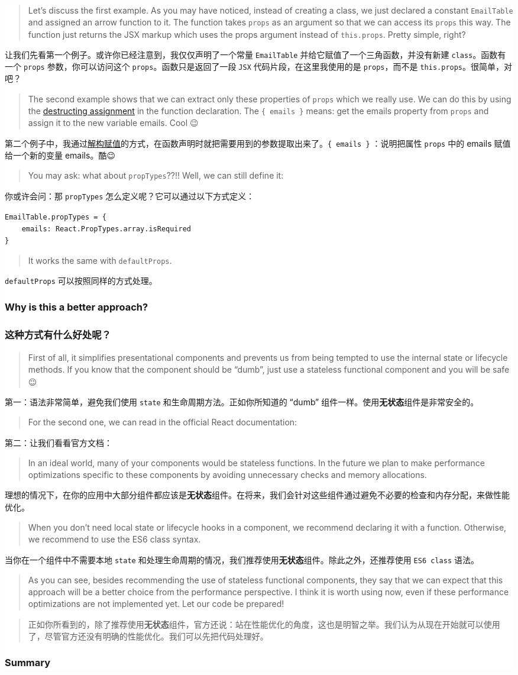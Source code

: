 ```
```

> Let’s discuss the first example. As you may have noticed, instead of creating a class, we just declared a constant ```EmailTable``` and assigned an arrow function to it. The function takes ```props``` as an argument so that we can access its ```props``` this way. The function just returns the JSX markup which uses the props argument instead of ```this.props```. Pretty simple, right?

让我们先看第一个例子。或许你已经注意到，我仅仅声明了一个常量 ```EmailTable``` 并给它赋值了一个三角函数，并没有新建 ```class```。函数有一个 ```props``` 参数，你可以访问这个 ```props```。函数只是返回了一段 ```JSX``` 代码片段，在这里我使用的是 ```props```，而不是 ```this.props```。很简单，对吧？

> The second example shows that we can extract only these properties of ```props``` which we really use. We can do this by using the [destructing assignment](https://developer.mozilla.org/en-US/docs/Web/JavaScript/Reference/Operators/Destructuring_assignment) in the function declaration. The ```{ emails }``` means: get the emails property from ```props``` and assign it to the new variable emails. Cool 😉

第二个例子中，我通过[解构赋值](https://developer.mozilla.org/zh-CN/docs/Web/JavaScript/Reference/Operators/Destructuring_assignment)的方式，在函数声明时就把需要用到的参数提取出来了。```{ emails }``` ：说明把属性 ```props``` 中的 emails 赋值给一个新的变量 emails。酷😉
 
> You may ask: what about ```propTypes```??!! Well, we can still define it:

你或许会问：那 ```propTypes``` 怎么定义呢？它可以通过以下方式定义：

```
EmailTable.propTypes = {
    emails: React.PropTypes.array.isRequired
}
```
> It works the same with ```defaultProps```.

```defaultProps``` 可以按照同样的方式处理。

### Why is this a better approach?

### 这种方式有什么好处呢？

> First of all, it simplifies presentational components and prevents us from being tempted to use the internal state or lifecycle methods. If you know that the component should be “dumb”, just use a stateless functional component and you will be safe 😉

第一：语法非常简单，避免我们使用 ```state``` 和生命周期方法。正如你所知道的 “dumb” 组件一样。使用**无状态**组件是非常安全的。

> For the second one, we can read in the official React documentation:

第二：让我们看看官方文档：

> In an ideal world, many of your components would be stateless functions. In the future we plan to make performance optimizations specific to these components by avoiding unnecessary checks and memory allocations.

理想的情况下，在你的应用中大部分组件都应该是**无状态**组件。在将来，我们会针对这些组件通过避免不必要的检查和内存分配，来做性能优化。

> When you don’t need local state or lifecycle hooks in a component, we recommend declaring it with a function. Otherwise, we recommend to use the ES6 class syntax.

当你在一个组件中不需要本地 ```state``` 和处理生命周期的情况，我们推荐使用**无状态**组件。除此之外，还推荐使用 ```ES6 class``` 语法。

> As you can see, besides recommending the use of stateless functional components, they say that we can expect that this approach will be a better choice from the performance perspective. I think it is worth using now, even if these performance optimizations are not implemented yet. Let our code be prepared!

> 正如你所看到的，除了推荐使用**无状态**组件，官方还说：站在性能优化的角度，这也是明智之举。我们认为从现在开始就可以使用了，尽管官方还没有明确的性能优化。我们可以先把代码处理好。

### Summary

```